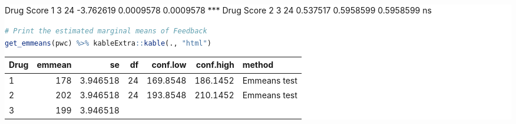   <tr>
   <td style="text-align:left;"> Drug </td>
   <td style="text-align:left;"> Score </td>
   <td style="text-align:left;"> 1 </td>
   <td style="text-align:left;"> 3 </td>
   <td style="text-align:right;"> 24 </td>
   <td style="text-align:right;"> -3.762619 </td>
   <td style="text-align:right;"> 0.0009578 </td>
   <td style="text-align:right;"> 0.0009578 </td>
   <td style="text-align:left;"> *** </td>
  </tr>
  <tr>
   <td style="text-align:left;"> Drug </td>
   <td style="text-align:left;"> Score </td>
   <td style="text-align:left;"> 2 </td>
   <td style="text-align:left;"> 3 </td>
   <td style="text-align:right;"> 24 </td>
   <td style="text-align:right;"> 0.537517 </td>
   <td style="text-align:right;"> 0.5958599 </td>
   <td style="text-align:right;"> 0.5958599 </td>
   <td style="text-align:left;"> ns </td>
  </tr>
</tbody>
</table>

```r
# Print the estimated marginal means of Feedback
get_emmeans(pwc) %>% kableExtra::kable(., "html")
```

<table>
 <thead>
  <tr>
   <th style="text-align:left;"> Drug </th>
   <th style="text-align:right;"> emmean </th>
   <th style="text-align:right;"> se </th>
   <th style="text-align:right;"> df </th>
   <th style="text-align:right;"> conf.low </th>
   <th style="text-align:right;"> conf.high </th>
   <th style="text-align:left;"> method </th>
  </tr>
 </thead>
<tbody>
  <tr>
   <td style="text-align:left;"> 1 </td>
   <td style="text-align:right;"> 178 </td>
   <td style="text-align:right;"> 3.946518 </td>
   <td style="text-align:right;"> 24 </td>
   <td style="text-align:right;"> 169.8548 </td>
   <td style="text-align:right;"> 186.1452 </td>
   <td style="text-align:left;"> Emmeans test </td>
  </tr>
  <tr>
   <td style="text-align:left;"> 2 </td>
   <td style="text-align:right;"> 202 </td>
   <td style="text-align:right;"> 3.946518 </td>
   <td style="text-align:right;"> 24 </td>
   <td style="text-align:right;"> 193.8548 </td>
   <td style="text-align:right;"> 210.1452 </td>
   <td style="text-align:left;"> Emmeans test </td>
  </tr>
  <tr>
   <td style="text-align:left;"> 3 </td>
   <td style="text-align:right;"> 199 </td>
   <td style="text-align:right;"> 3.946518 </td>